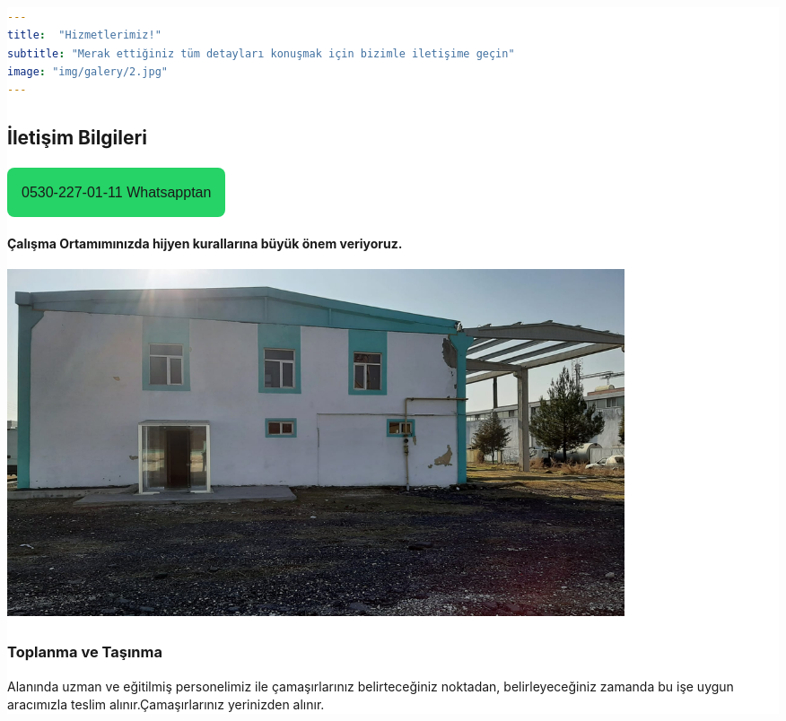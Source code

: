 ```yaml
---
title:  "Hizmetlerimiz!"
subtitle: "Merak ettiğiniz tüm detayları konuşmak için bizimle iletişime geçin"
image: "img/galery/2.jpg"
---
```

## İletişim Bilgileri

<a href="https://api.whatsapp.com/send?phone=905302270111"><i class="fa fa-whatsapp-square fa-spin fa-2x"></i></a>
<a href="https://api.whatsapp.com/send?phone=905302270111" style="display: inline-block; padding:16px; border-radius: 8px; background-color: #25D366; color: #green; text-decoration: none; font-family: sans-serif; font-size: 16px;">0530-227-01-11 Whatsapptan</a>

#### Çalışma Ortamımınızda hijyen kurallarına büyük önem veriyoruz.

<img src ="img/galery/3.jpg" width="80%">

### Toplanma ve Taşınma

Alanında uzman ve eğitilmiş personelimiz ile çamaşırlarınız belirteceğiniz noktadan, belirleyeceğiniz zamanda bu işe uygun aracımızla teslim alınır.Çamaşırlarınız yerinizden alınır.
